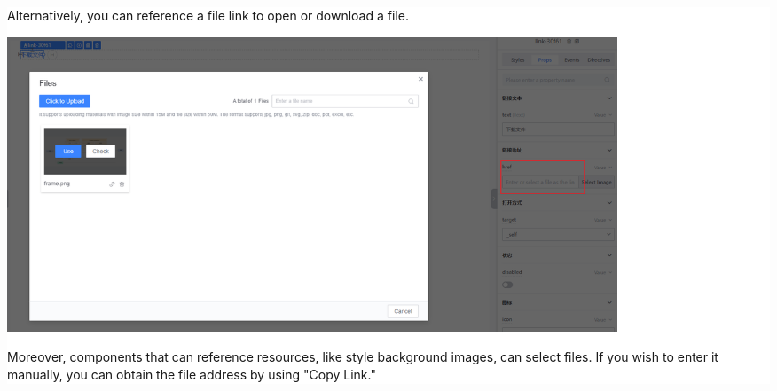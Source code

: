 Alternatively, you can reference a file link to open or download a file.

<img src="../../../../images/help/en/filemanage-pickdoc.png" width="80%">

Moreover, components that can reference resources, like style background images, can select files. If you wish to enter it manually, you can obtain the file address by using "Copy Link."
